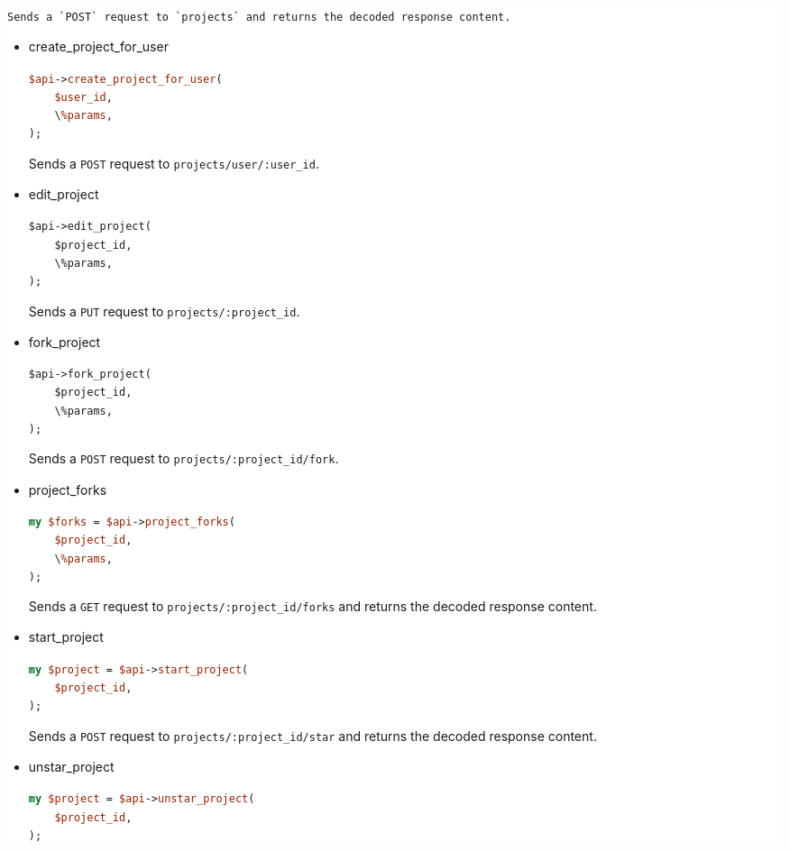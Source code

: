     Sends a `POST` request to `projects` and returns the decoded response content.

- create\_project\_for\_user

    ```perl
    $api->create_project_for_user(
        $user_id,
        \%params,
    );
    ```

    Sends a `POST` request to `projects/user/:user_id`.

- edit\_project

    ```
    $api->edit_project(
        $project_id,
        \%params,
    );
    ```

    Sends a `PUT` request to `projects/:project_id`.

- fork\_project

    ```
    $api->fork_project(
        $project_id,
        \%params,
    );
    ```

    Sends a `POST` request to `projects/:project_id/fork`.

- project\_forks

    ```perl
    my $forks = $api->project_forks(
        $project_id,
        \%params,
    );
    ```

    Sends a `GET` request to `projects/:project_id/forks` and returns the decoded response content.

- start\_project

    ```perl
    my $project = $api->start_project(
        $project_id,
    );
    ```

    Sends a `POST` request to `projects/:project_id/star` and returns the decoded response content.

- unstar\_project

    ```perl
    my $project = $api->unstar_project(
        $project_id,
    );
    ```
